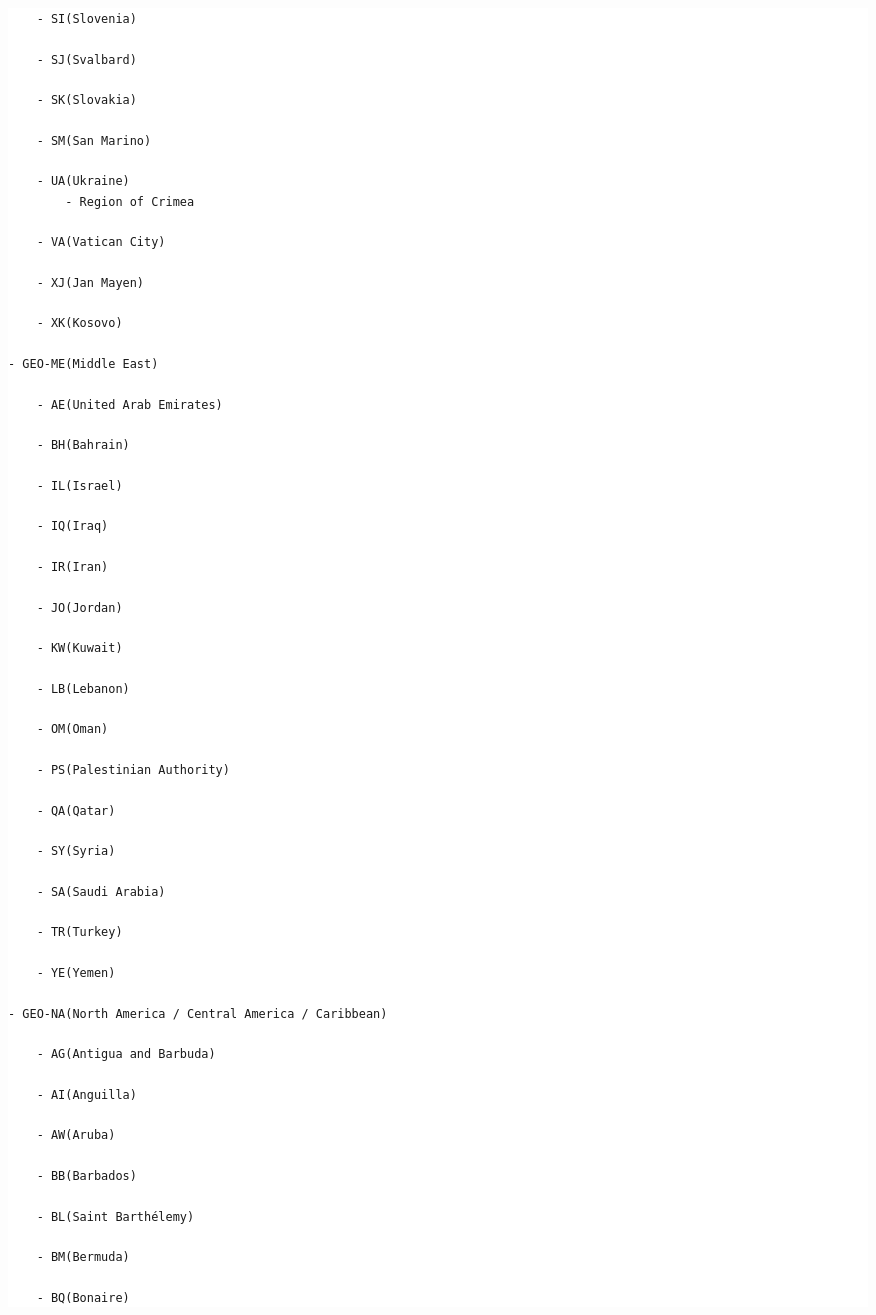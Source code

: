 		- SI(Slovenia)

		- SJ(Svalbard)

		- SK(Slovakia)

		- SM(San Marino)

		- UA(Ukraine)
			- Region of Crimea

		- VA(Vatican City)

		- XJ(Jan Mayen)

		- XK(Kosovo)

	- GEO-ME(Middle East)

		- AE(United Arab Emirates)

		- BH(Bahrain)

		- IL(Israel)

		- IQ(Iraq)

		- IR(Iran)

		- JO(Jordan)

		- KW(Kuwait)

		- LB(Lebanon)

		- OM(Oman)

		- PS(Palestinian Authority)

		- QA(Qatar)

		- SY(Syria)

		- SA(Saudi Arabia)

		- TR(Turkey)

		- YE(Yemen)

	- GEO-NA(North America / Central America / Caribbean)

		- AG(Antigua and Barbuda)

		- AI(Anguilla)

		- AW(Aruba)

		- BB(Barbados)

		- BL(Saint Barthélemy)

		- BM(Bermuda)

		- BQ(Bonaire)
